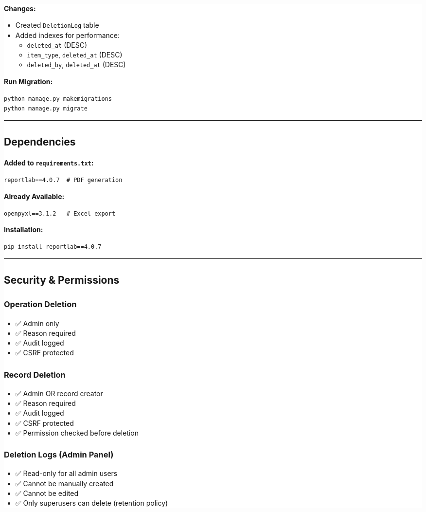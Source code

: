 **Changes:**
- Created `DeletionLog` table
- Added indexes for performance:
  - `deleted_at` (DESC)
  - `item_type`, `deleted_at` (DESC)
  - `deleted_by`, `deleted_at` (DESC)

**Run Migration:**
```bash
python manage.py makemigrations
python manage.py migrate
```

---

## Dependencies

**Added to `requirements.txt`:**
```
reportlab==4.0.7  # PDF generation
```

**Already Available:**
```
openpyxl==3.1.2   # Excel export
```

**Installation:**
```bash
pip install reportlab==4.0.7
```

---

## Security & Permissions

### Operation Deletion
- ✅ Admin only
- ✅ Reason required
- ✅ Audit logged
- ✅ CSRF protected

### Record Deletion
- ✅ Admin OR record creator
- ✅ Reason required
- ✅ Audit logged
- ✅ CSRF protected
- ✅ Permission checked before deletion

### Deletion Logs (Admin Panel)
- ✅ Read-only for all admin users
- ✅ Cannot be manually created
- ✅ Cannot be edited
- ✅ Only superusers can delete (retention policy)
